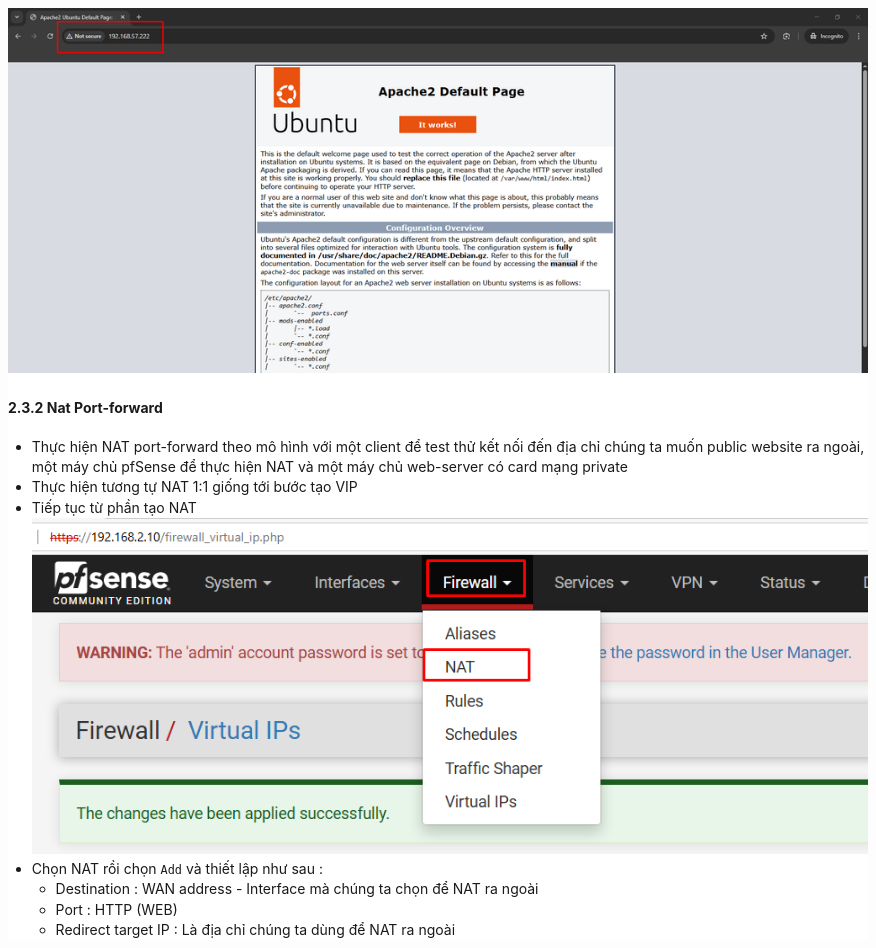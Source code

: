 ![images](./images/pf-32.png)

#### 2.3.2 Nat Port-forward  
- Thực hiện NAT port-forward theo mô hình với một client để test thử kết nối đến địa chỉ chúng ta muốn public website ra ngoài, một máy chủ pfSense để thực hiện NAT và một máy chủ web-server có card mạng private
- Thực hiện tương tự NAT 1:1 giống tới bước tạo VIP 
- Tiếp tục từ phần tạo NAT 
![images](./images/pf-27.png)
- Chọn NAT rồi chọn `Add` và thiết lập như sau :
	* Destination : WAN address - Interface mà chúng ta chọn để NAT ra ngoài
	* Port : HTTP (WEB)
	* Redirect target IP : Là địa chỉ chúng ta dùng để NAT ra ngoài